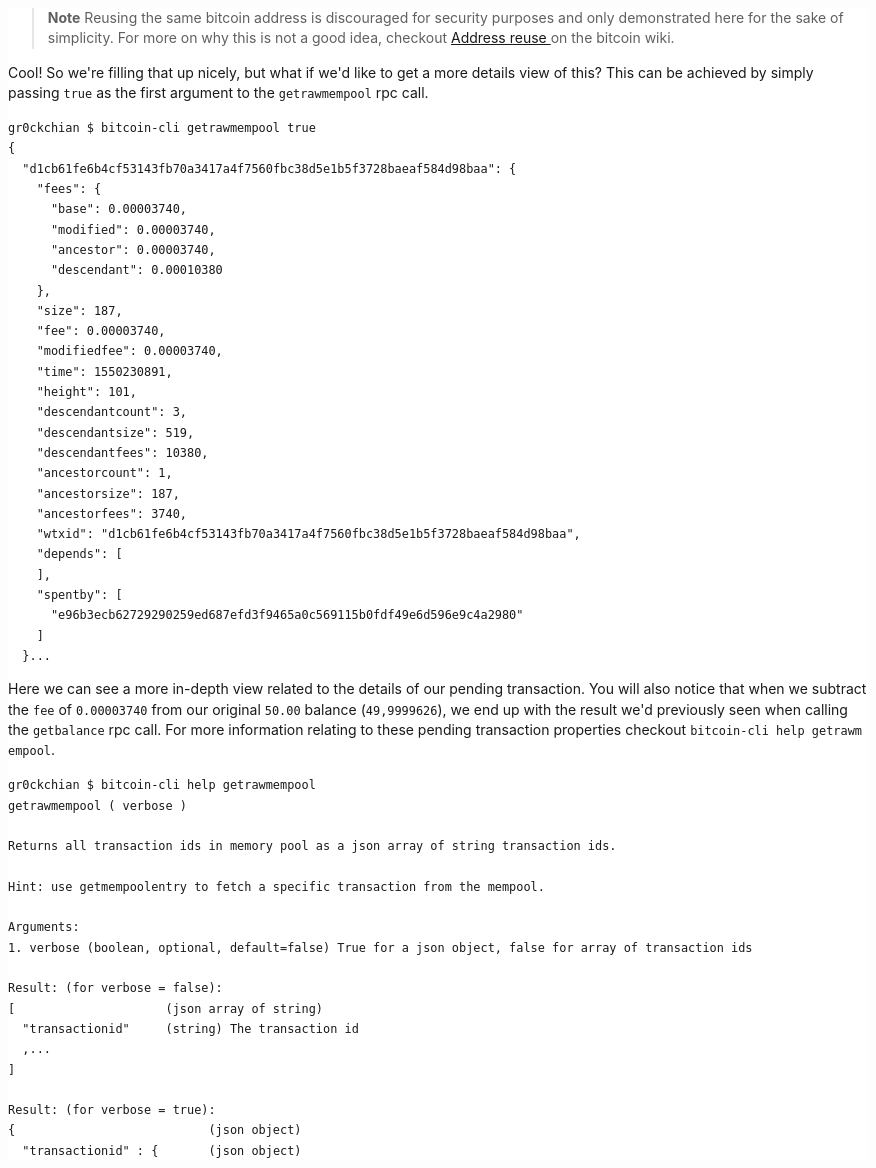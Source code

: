 > **Note**
> Reusing the same bitcoin address is discouraged for security purposes and only demonstrated here for the sake of simplicity. For more on why this is not a good idea, checkout [Address reuse
](https://en.bitcoin.it/wiki/Address_reuse) on the bitcoin wiki.

Cool! So we're filling that up nicely, but what if we'd like to get a more details view of this? This can be achieved by simply passing `true` as the first argument to the `getrawmempool` rpc call.

```console
gr0ckchian $ bitcoin-cli getrawmempool true
{
  "d1cb61fe6b4cf53143fb70a3417a4f7560fbc38d5e1b5f3728baeaf584d98baa": {
    "fees": {
      "base": 0.00003740,
      "modified": 0.00003740,
      "ancestor": 0.00003740,
      "descendant": 0.00010380
    },
    "size": 187,
    "fee": 0.00003740,
    "modifiedfee": 0.00003740,
    "time": 1550230891,
    "height": 101,
    "descendantcount": 3,
    "descendantsize": 519,
    "descendantfees": 10380,
    "ancestorcount": 1,
    "ancestorsize": 187,
    "ancestorfees": 3740,
    "wtxid": "d1cb61fe6b4cf53143fb70a3417a4f7560fbc38d5e1b5f3728baeaf584d98baa",
    "depends": [
    ],
    "spentby": [
      "e96b3ecb62729290259ed687efd3f9465a0c569115b0fdf49e6d596e9c4a2980"
    ]
  }...
```

Here we can see a more in-depth view related to the details of our pending transaction. You will also notice that when we subtract the `fee` of `0.00003740` from our original `50.00` balance (`49,9999626`), we end up with the result we'd previously seen when calling the `getbalance` rpc call. For more information relating to these pending transaction properties checkout `bitcoin-cli help getrawmempool`.

```console
gr0ckchian $ bitcoin-cli help getrawmempool
getrawmempool ( verbose )

Returns all transaction ids in memory pool as a json array of string transaction ids.

Hint: use getmempoolentry to fetch a specific transaction from the mempool.

Arguments:
1. verbose (boolean, optional, default=false) True for a json object, false for array of transaction ids

Result: (for verbose = false):
[                     (json array of string)
  "transactionid"     (string) The transaction id
  ,...
]

Result: (for verbose = true):
{                           (json object)
  "transactionid" : {       (json object)
```